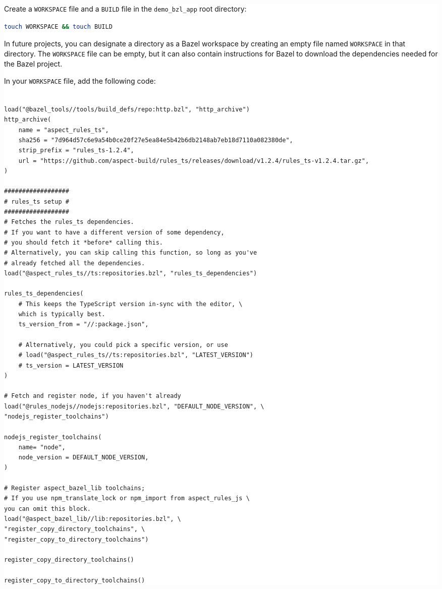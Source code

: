 Create a `WORKSPACE` file and a `BUILD` file in the `demo_bzl_app` root directory:

~~~{.bash caption=">_"}
touch WORKSPACE && touch BUILD
~~~

In future projects, you can designate a directory as a Bazel workspace by creating an empty file named `WORKSPACE` in that directory. The `WORKSPACE` file can be empty, but it can also contain instructions for Bazel to download the dependencies needed for the Bazel project.

In your `WORKSPACE` file, add the following code:

~~~{ caption="WORKSPACE"}

load("@bazel_tools//tools/build_defs/repo:http.bzl", "http_archive")
http_archive(
    name = "aspect_rules_ts",
    sha256 = "7d964d57c6e9a54b0ce20f27e5ea84e5b42b6db2148ab7eb18d7110a082380de",
    strip_prefix = "rules_ts-1.2.4",
    url = "https://github.com/aspect-build/rules_ts/releases/download/v1.2.4/rules_ts-v1.2.4.tar.gz",
)

##################
# rules_ts setup #
##################
# Fetches the rules_ts dependencies.
# If you want to have a different version of some dependency,
# you should fetch it *before* calling this.
# Alternatively, you can skip calling this function, so long as you've
# already fetched all the dependencies.
load("@aspect_rules_ts//ts:repositories.bzl", "rules_ts_dependencies")

rules_ts_dependencies(
    # This keeps the TypeScript version in-sync with the editor, \
    which is typically best.
    ts_version_from = "//:package.json",

    # Alternatively, you could pick a specific version, or use
    # load("@aspect_rules_ts//ts:repositories.bzl", "LATEST_VERSION")
    # ts_version = LATEST_VERSION
)

# Fetch and register node, if you haven't already
load("@rules_nodejs//nodejs:repositories.bzl", "DEFAULT_NODE_VERSION", \
"nodejs_register_toolchains")

nodejs_register_toolchains(
    name= "node",
    node_version = DEFAULT_NODE_VERSION,
)

# Register aspect_bazel_lib toolchains;
# If you use npm_translate_lock or npm_import from aspect_rules_js \
you can omit this block.
load("@aspect_bazel_lib//lib:repositories.bzl", \
"register_copy_directory_toolchains", \
"register_copy_to_directory_toolchains")

register_copy_directory_toolchains()

register_copy_to_directory_toolchains()
~~~
